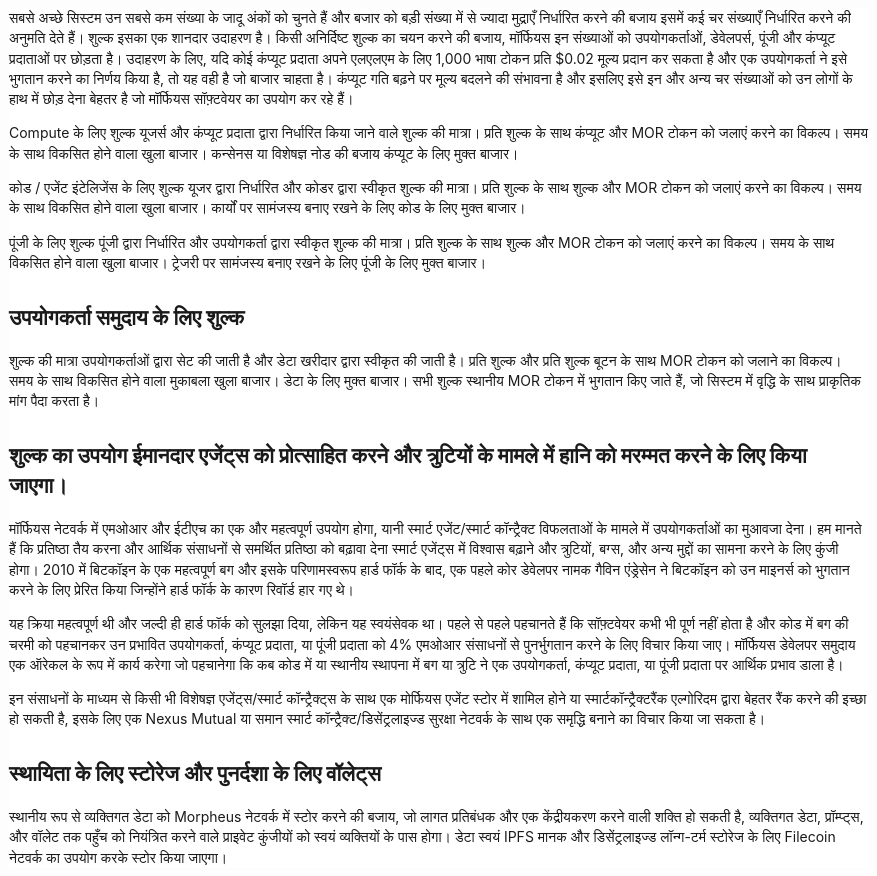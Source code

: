सबसे अच्छे सिस्टम उन सबसे कम संख्या के जादू अंकों को चुनते हैं और बजार को बड़ी संख्या में से ज्यादा मुद्राएँ निर्धारित करने की बजाय इसमें कई चर संख्याएँ निर्धारित करने की अनुमति देते हैं। शुल्क इसका एक शानदार उदाहरण है। किसी अनिर्दिष्ट शुल्क का चयन करने की बजाय, मॉर्फियस इन संख्याओं को उपयोगकर्ताओं, डेवेलपर्स, पूंजी और कंप्यूट प्रदाताओं पर छोड़ता है। उदाहरण के लिए, यदि कोई कंप्यूट प्रदाता अपने एलएलएम के लिए 1,000 भाषा टोकन प्रति $0.02 मूल्य प्रदान कर सकता है और एक उपयोगकर्ता ने इसे भुगतान करने का निर्णय किया है, तो यह वही है जो बाजार चाहता है। कंप्यूट गति बढ़ने पर मूल्य बदलने की संभावना है और इसलिए इसे इन और अन्य चर संख्याओं को उन लोगों के हाथ में छोड़ देना बेहतर है जो मॉर्फियस सॉफ़्टवेयर का उपयोग कर रहे हैं।

Compute के लिए शुल्क यूजर्स और कंप्यूट प्रदाता द्वारा निर्धारित किया जाने वाले शुल्क की मात्रा। प्रति शुल्क के साथ कंप्यूट और MOR टोकन को जलाएं करने का विकल्प। समय के साथ विकसित होने वाला खुला बाजार। कन्सेनस या विशेषज्ञ नोड की बजाय कंप्यूट के लिए मुक्त बाजार।

कोड / एजेंट इंटेलिजेंस के लिए शुल्क यूजर द्वारा निर्धारित और कोडर द्वारा स्वीकृत शुल्क की मात्रा। प्रति शुल्क के साथ शुल्क और MOR टोकन को जलाएं करने का विकल्प। समय के साथ विकसित होने वाला खुला बाजार। कार्यों पर सामंजस्य बनाए रखने के लिए कोड के लिए मुक्त बाजार।

पूंजी के लिए शुल्क पूंजी द्वारा निर्धारित और उपयोगकर्ता द्वारा स्वीकृत शुल्क की मात्रा। प्रति शुल्क के साथ शुल्क और MOR टोकन को जलाएं करने का विकल्प। समय के साथ विकसित होने वाला खुला बाजार। ट्रेजरी पर सामंजस्य बनाए रखने के लिए पूंजी के लिए मुक्त बाजार।

## उपयोगकर्ता समुदाय के लिए शुल्क
शुल्क की मात्रा उपयोगकर्ताओं द्वारा सेट की जाती है और डेटा खरीदार द्वारा स्वीकृत की जाती है। प्रति शुल्क और प्रति शुल्क बूटन के साथ MOR टोकन को जलाने का विकल्प। समय के साथ विकसित होने वाला मुकाबला खुला बाजार। डेटा के लिए मुक्त बाजार। सभी शुल्क स्थानीय MOR टोकन में भुगतान किए जाते हैं, जो सिस्टम में वृद्धि के साथ प्राकृतिक मांग पैदा करता है।

## शुल्क का उपयोग ईमानदार एजेंट्स को प्रोत्साहित करने और त्रुटियों के मामले में हानि को मरम्मत करने के लिए किया जाएगा।

मॉर्फियस नेटवर्क में एमओआर और ईटीएच का एक और महत्वपूर्ण उपयोग होगा, यानी स्मार्ट एजेंट/स्मार्ट कॉन्ट्रैक्ट विफलताओं के मामले में उपयोगकर्ताओं का मुआवजा देना। हम मानते हैं कि प्रतिष्ठा तैय करना और आर्थिक संसाधनों से समर्थित प्रतिष्ठा को बढ़ावा देना स्मार्ट एजेंट्स में विश्वास बढ़ाने और त्रुटियों, बग्स, और अन्य मुद्दों का सामना करने के लिए कुंजी होगा। 2010 में बिटकॉइन के एक महत्वपूर्ण बग और इसके परिणामस्वरूप हार्ड फॉर्क के बाद, एक पहले कोर डेवेलपर नामक गैविन एंड्रेसेन ने बिटकॉइन को उन माइनर्स को भुगतान करने के लिए प्रेरित किया जिन्होंने हार्ड फॉर्क के कारण रिवॉर्ड हार गए थे। 

यह क्रिया महत्वपूर्ण थी और जल्दी ही हार्ड फॉर्क को सुलझा दिया, लेकिन यह स्वयंसेवक था।
पहले से पहले पहचानते हैं कि सॉफ़्टवेयर कभी भी पूर्ण नहीं होता है और कोड में बग की चरमी को पहचानकर उन प्रभावित उपयोगकर्ता, कंप्यूट प्रदाता, या पूंजी प्रदाता को 4% एमओआर संसाधनों से पुनर्भुगतान करने के लिए विचार किया जाए। मॉर्फियस डेवेलपर समुदाय एक ऑरेकल के रूप में कार्य करेगा जो पहचानेगा कि कब कोड में या स्थानीय स्थापना में बग या त्रुटि ने एक उपयोगकर्ता, कंप्यूट प्रदाता, या पूंजी प्रदाता पर आर्थिक प्रभाव डाला है। 

इन संसाधनों के माध्यम से किसी भी विशेषज्ञ एजेंट्स/स्मार्ट कॉन्ट्रैक्ट्स के साथ एक मोर्फियस एजेंट स्टोर में शामिल होने या स्मार्टकॉन्ट्रैक्टरैंक एल्गोरिदम द्वारा बेहतर रैंक करने की इच्छा हो सकती है, इसके लिए एक Nexus Mutual या समान स्मार्ट कॉन्ट्रैक्ट/डिसेंट्रलाइज्ड सुरक्षा नेटवर्क के साथ एक समृद्धि बनाने का विचार किया जा सकता है।

## स्थायिता के लिए स्टोरेज और पुनर्दशा के लिए वॉलेट्स
स्थानीय रूप से व्यक्तिगत डेटा को Morpheus नेटवर्क में स्टोर करने की बजाय, जो लागत प्रतिबंधक और एक केंद्रीयकरण करने वाली शक्ति हो सकती है, व्यक्तिगत डेटा, प्रॉम्प्ट्स, और वॉलेट तक पहुँच को नियंत्रित करने वाले प्राइवेट कुंजीयों को स्वयं व्यक्तियों के पास होगा। डेटा स्वयं IPFS मानक और डिसेंट्रलाइज्ड लॉन्ग-टर्म स्टोरेज के लिए Filecoin नेटवर्क का उपयोग करके स्टोर किया जाएगा।
